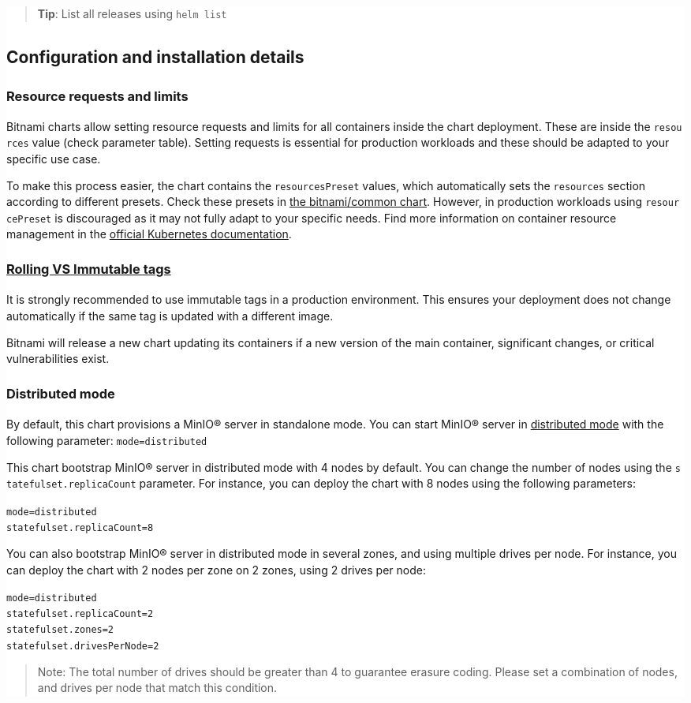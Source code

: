 > **Tip**: List all releases using `helm list`

## Configuration and installation details

### Resource requests and limits

Bitnami charts allow setting resource requests and limits for all containers inside the chart deployment. These are inside the `resources` value (check parameter table). Setting requests is essential for production workloads and these should be adapted to your specific use case.

To make this process easier, the chart contains the `resourcesPreset` values, which automatically sets the `resources` section according to different presets. Check these presets in [the bitnami/common chart](https://github.com/bitnami/charts/blob/main/bitnami/common/templates/_resources.tpl#L15). However, in production workloads using `resourcePreset` is discouraged as it may not fully adapt to your specific needs. Find more information on container resource management in the [official Kubernetes documentation](https://kubernetes.io/docs/concepts/configuration/manage-resources-containers/).

### [Rolling VS Immutable tags](https://docs.vmware.com/en/VMware-Tanzu-Application-Catalog/services/tutorials/GUID-understand-rolling-tags-containers-index.html)

It is strongly recommended to use immutable tags in a production environment. This ensures your deployment does not change automatically if the same tag is updated with a different image.

Bitnami will release a new chart updating its containers if a new version of the main container, significant changes, or critical vulnerabilities exist.

### Distributed mode

By default, this chart provisions a MinIO&reg; server in standalone mode. You can start MinIO&reg; server in [distributed mode](https://docs.minio.io/docs/distributed-minio-quickstart-guide) with the following parameter: `mode=distributed`

This chart bootstrap MinIO&reg; server in distributed mode with 4 nodes by default. You can change the number of nodes using the `statefulset.replicaCount` parameter. For instance, you can deploy the chart with 8 nodes using the following parameters:

```console
mode=distributed
statefulset.replicaCount=8
```

You can also bootstrap MinIO&reg; server in distributed mode in several zones, and using multiple drives per node. For instance, you can deploy the chart with 2 nodes per zone on 2 zones, using 2 drives per node:

```console
mode=distributed
statefulset.replicaCount=2
statefulset.zones=2
statefulset.drivesPerNode=2
```

> Note: The total number of drives should be greater than 4 to guarantee erasure coding. Please set a combination of nodes, and drives per node that match this condition.
